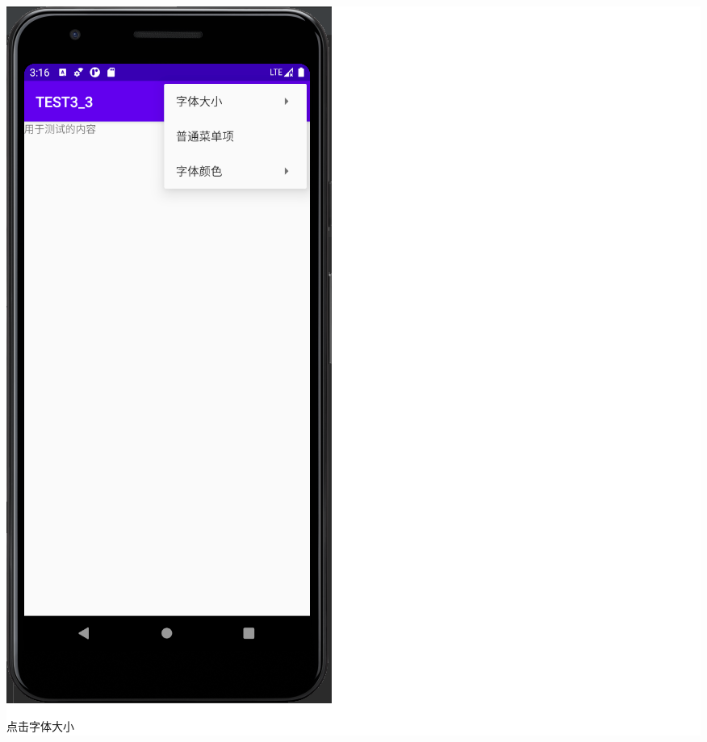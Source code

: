 ![image](https://github.com/xieyuanping/863722438/blob/master/%E5%AE%9E%E9%AA%8C%E4%B8%89%E5%9B%BE%E7%89%87/QQ%E6%88%AA%E5%9B%BE8.png)


点击字体大小